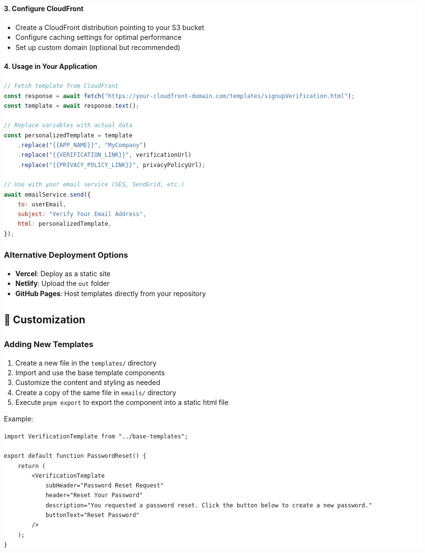 #### 3. Configure CloudFront

-   Create a CloudFront distribution pointing to your S3 bucket
-   Configure caching settings for optimal performance
-   Set up custom domain (optional but recommended)

#### 4. Usage in Your Application

```javascript
// Fetch template from CloudFront
const response = await fetch("https://your-cloudfront-domain.com/templates/signupVerification.html");
const template = await response.text();

// Replace variables with actual data
const personalizedTemplate = template
    .replace("{{APP_NAME}}", "MyCompany")
    .replace("{{VERIFICATION_LINK}}", verificationUrl)
    .replace("{{PRIVACY_POLICY_LINK}}", privacyPolicyUrl);

// Use with your email service (SES, SendGrid, etc.)
await emailService.send({
    to: userEmail,
    subject: "Verify Your Email Address",
    html: personalizedTemplate,
});
```

### Alternative Deployment Options

-   **Vercel**: Deploy as a static site
-   **Netlify**: Upload the `out` folder
-   **GitHub Pages**: Host templates directly from your repository

## 🎨 Customization

### Adding New Templates

1. Create a new file in the `templates/` directory
2. Import and use the base template components
3. Customize the content and styling as needed
4. Create a copy of the same file in `emails/` directory
5. Execute `pnpm export` to export the component into a static html file

Example:

```tsx
import VerificationTemplate from "../base-templates";

export default function PasswordReset() {
    return (
        <VerificationTemplate
            subHeader="Password Reset Request"
            header="Reset Your Password"
            description="You requested a password reset. Click the button below to create a new password."
            buttonText="Reset Password"
        />
    );
}
```
